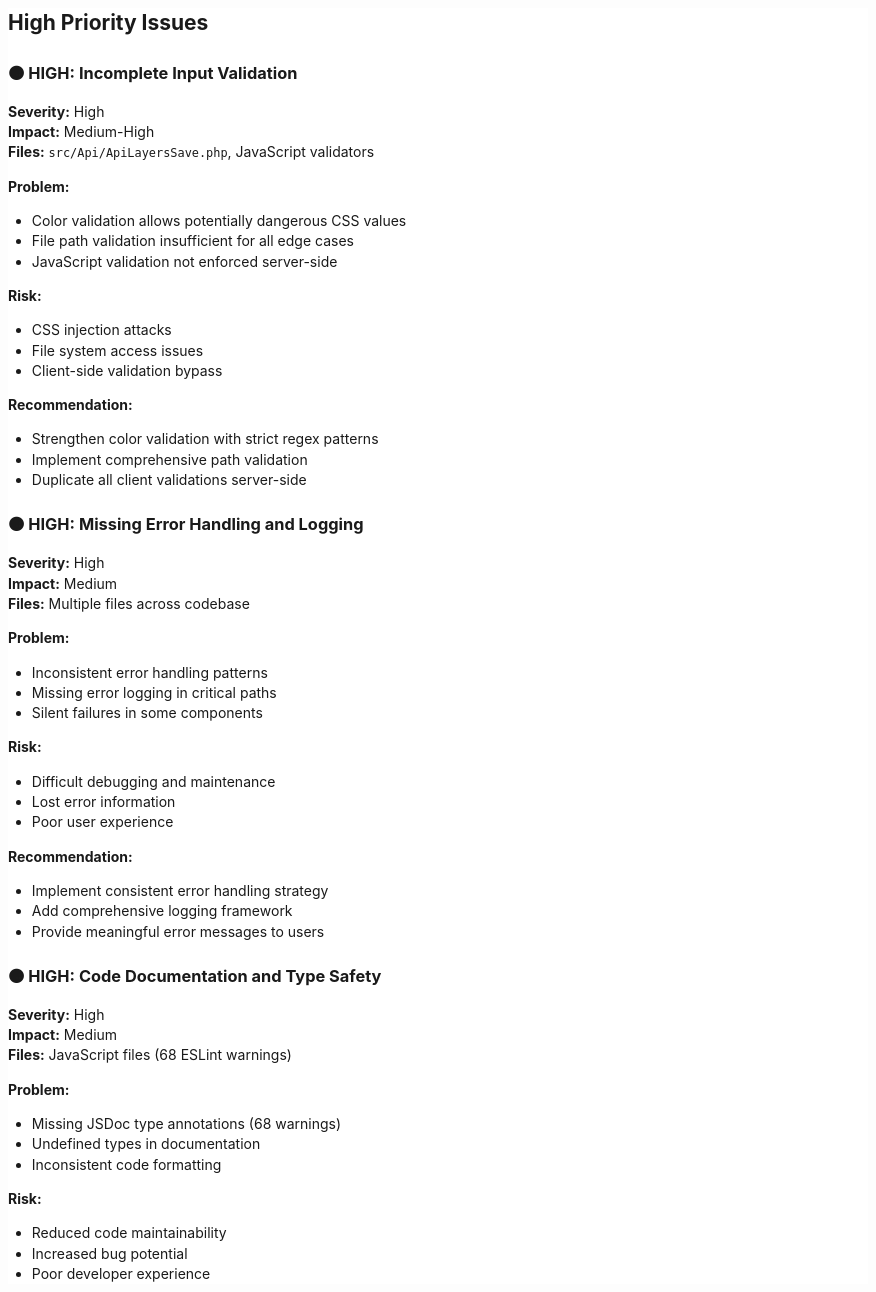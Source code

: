 ## High Priority Issues

### 🟠 HIGH: Incomplete Input Validation
**Severity:** High  
**Impact:** Medium-High  
**Files:** `src/Api/ApiLayersSave.php`, JavaScript validators

**Problem:**
- Color validation allows potentially dangerous CSS values
- File path validation insufficient for all edge cases
- JavaScript validation not enforced server-side

**Risk:**
- CSS injection attacks
- File system access issues
- Client-side validation bypass

**Recommendation:**
- Strengthen color validation with strict regex patterns
- Implement comprehensive path validation
- Duplicate all client validations server-side

### 🟠 HIGH: Missing Error Handling and Logging
**Severity:** High  
**Impact:** Medium  
**Files:** Multiple files across codebase

**Problem:**
- Inconsistent error handling patterns
- Missing error logging in critical paths
- Silent failures in some components

**Risk:**
- Difficult debugging and maintenance
- Lost error information
- Poor user experience

**Recommendation:**
- Implement consistent error handling strategy
- Add comprehensive logging framework
- Provide meaningful error messages to users

### 🟠 HIGH: Code Documentation and Type Safety
**Severity:** High  
**Impact:** Medium  
**Files:** JavaScript files (68 ESLint warnings)

**Problem:**
- Missing JSDoc type annotations (68 warnings)
- Undefined types in documentation
- Inconsistent code formatting

**Risk:**
- Reduced code maintainability
- Increased bug potential
- Poor developer experience
